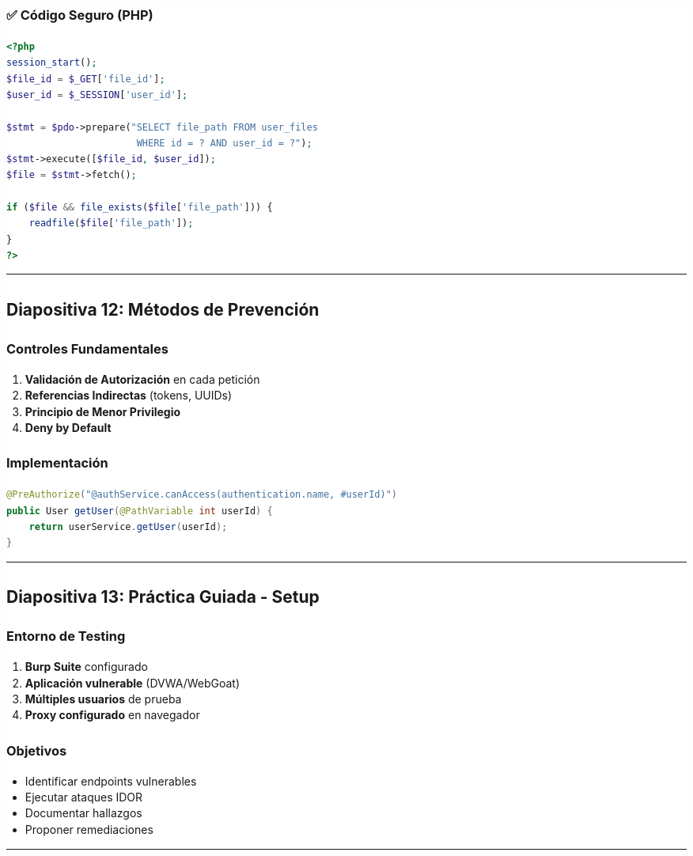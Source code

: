 ### ✅ Código Seguro (PHP)
```php
<?php
session_start();
$file_id = $_GET['file_id'];
$user_id = $_SESSION['user_id'];

$stmt = $pdo->prepare("SELECT file_path FROM user_files 
                       WHERE id = ? AND user_id = ?");
$stmt->execute([$file_id, $user_id]);
$file = $stmt->fetch();

if ($file && file_exists($file['file_path'])) {
    readfile($file['file_path']);
}
?>
```

---

## Diapositiva 12: Métodos de Prevención

### Controles Fundamentales
1. **Validación de Autorización** en cada petición
2. **Referencias Indirectas** (tokens, UUIDs)
3. **Principio de Menor Privilegio**
4. **Deny by Default**

### Implementación
```java
@PreAuthorize("@authService.canAccess(authentication.name, #userId)")
public User getUser(@PathVariable int userId) {
    return userService.getUser(userId);
}
```

---

## Diapositiva 13: Práctica Guiada - Setup

### Entorno de Testing
1. **Burp Suite** configurado
2. **Aplicación vulnerable** (DVWA/WebGoat)
3. **Múltiples usuarios** de prueba
4. **Proxy configurado** en navegador

### Objetivos
- Identificar endpoints vulnerables
- Ejecutar ataques IDOR
- Documentar hallazgos
- Proponer remediaciones

---